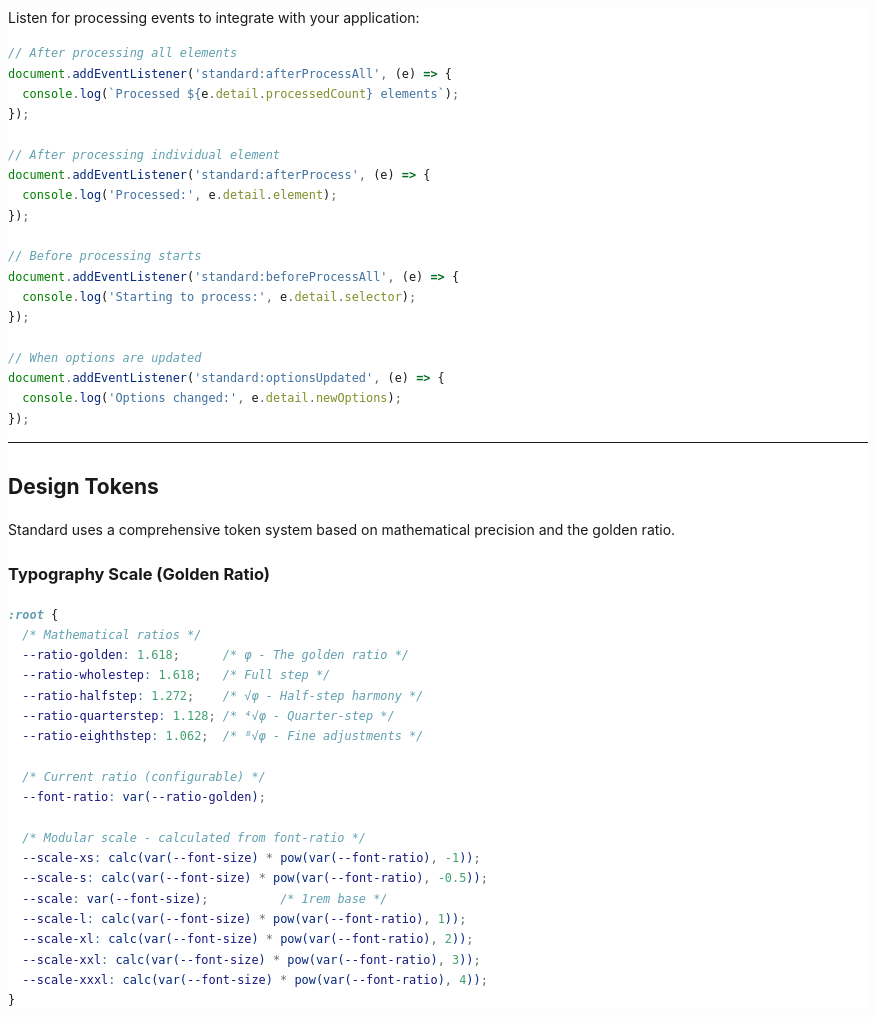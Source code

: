 Listen for processing events to integrate with your application:

```javascript
// After processing all elements
document.addEventListener('standard:afterProcessAll', (e) => {
  console.log(`Processed ${e.detail.processedCount} elements`);
});

// After processing individual element
document.addEventListener('standard:afterProcess', (e) => {
  console.log('Processed:', e.detail.element);
});

// Before processing starts
document.addEventListener('standard:beforeProcessAll', (e) => {
  console.log('Starting to process:', e.detail.selector);
});

// When options are updated
document.addEventListener('standard:optionsUpdated', (e) => {
  console.log('Options changed:', e.detail.newOptions);
});
```

---

## Design Tokens

Standard uses a comprehensive token system based on mathematical precision and the golden ratio.

### Typography Scale (Golden Ratio)

```css
:root {
  /* Mathematical ratios */
  --ratio-golden: 1.618;      /* φ - The golden ratio */
  --ratio-wholestep: 1.618;   /* Full step */
  --ratio-halfstep: 1.272;    /* √φ - Half-step harmony */
  --ratio-quarterstep: 1.128; /* ⁴√φ - Quarter-step */
  --ratio-eighthstep: 1.062;  /* ⁸√φ - Fine adjustments */

  /* Current ratio (configurable) */
  --font-ratio: var(--ratio-golden);

  /* Modular scale - calculated from font-ratio */
  --scale-xs: calc(var(--font-size) * pow(var(--font-ratio), -1));
  --scale-s: calc(var(--font-size) * pow(var(--font-ratio), -0.5));
  --scale: var(--font-size);          /* 1rem base */
  --scale-l: calc(var(--font-size) * pow(var(--font-ratio), 1));
  --scale-xl: calc(var(--font-size) * pow(var(--font-ratio), 2));
  --scale-xxl: calc(var(--font-size) * pow(var(--font-ratio), 3));
  --scale-xxxl: calc(var(--font-size) * pow(var(--font-ratio), 4));
}
```
